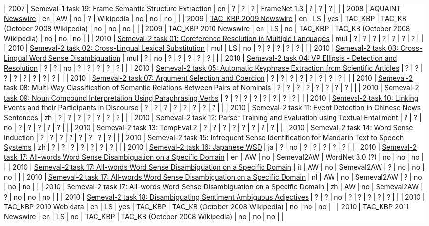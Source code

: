 | 2007     | [Semeval-1 task 19: Frame Semantic Structure Extraction](http://nlp.cs.swarthmore.edu/semeval/) | en           | ?         | ?         | ?          | FrameNet 1.3  | ?       | ?         | ?         |           |
| 2008     | [AQUAINT Newswire](http://www.nzdl.org/wikification/docs.html) | en           | AW        | no        | ?          | Wikipedia     | no      | no        | no        |           |
| 2009     | [TAC\_KBP 2009 Newswire](http://www.ldc.upenn.edu/) | en           | LS        | yes       | TAC\_KBP   | TAC\_KB (October 2008 Wikipedia) | no      | no        | no        |           |
| 2009     | [TAC\_KBP 2010 Newswire](http://www.ldc.upenn.edu/) | en           | LS        | no        | TAC\_KBP   | TAC\_KB (October 2008 Wikipedia) | no      | no        | no        |           |
| 2010     | [Semeval-2 task 01: Coreference Resolution in Multiple Languages](http://stel.ub.edu/semeval2010-coref/) | mul          | ?         | ?         | ?          | ?             | ?       | ?         | ?         |           |
| 2010     | [Semeval-2 task 02: Cross-Lingual Lexical Substitution](http://stel.ub.edu/semeval2010-coref/) | mul          | LS        | no        | ?          | ?             | ?       | ?         | ?         |           |
| 2010     | [Semeval-2 task 03: Cross-Lingual Word Sense Disambiguation](http://stel.ub.edu/semeval2010-coref/) | mul          | ?         | no        | ?          | ?             | ?       | ?         | ?         |           |
| 2010     | [Semeval-2 task 04: VP Ellipsis - Detection and Resolution](http://stel.ub.edu/semeval2010-coref/) | ?            | ?         | no        | ?          | ?             | ?       | ?         | ?         |           |
| 2010     | [Semeval-2 task 05: Automatic Keyphrase Extraction from Scientific Articles](http://stel.ub.edu/semeval2010-coref/) | ?            | ?         | ?         | ?          | ?             | ?       | ?         | ?         |           |
| 2010     | [Semeval-2 task 07: Argument Selection and Coercion](http://stel.ub.edu/semeval2010-coref/) | ?            | ?         | ?         | ?          | ?             | ?       | ?         | ?         |           |
| 2010     | [Semeval-2 task 08: Multi-Way Classification of Semantic Relations Between Pairs of Nominals](http://stel.ub.edu/semeval2010-coref/) | ?            | ?         | ?         | ?          | ?             | ?       | ?         | ?         |           |
| 2010     | [Semeval-2 task 09: Noun Compound Interpretation Using Paraphrasing Verbs](http://stel.ub.edu/semeval2010-coref/) | ?            | ?         | ?         | ?          | ?             | ?       | ?         | ?         |           |
| 2010     | [Semeval-2 task 10: Linking Events and their Participants in Discourse](http://stel.ub.edu/semeval2010-coref/) | ?            | ?         | ?         | ?          | ?             | ?       | ?         | ?         |           |
| 2010     | [Semeval-2 task 11: Event Detection in Chinese News Sentences](http://stel.ub.edu/semeval2010-coref/) | zh           | ?         | ?         | ?          | ?             | ?       | ?         | ?         |           |
| 2010     | [Semeval-2 task 12: Parser Training and Evaluation using Textual Entailment](http://stel.ub.edu/semeval2010-coref/) | ?            | ?         | no        | ?          | ?             | ?       | ?         | ?         |           |
| 2010     | [Semeval-2 task 13: TempEval 2](http://stel.ub.edu/semeval2010-coref/) | ?            | ?         | ?         | ?          | ?             | ?       | ?         | ?         |           |
| 2010     | [Semeval-2 task 14: Word Sense Induction](http://stel.ub.edu/semeval2010-coref/) | ?            | ?         | ?         | ?          | ?             | ?       | ?         | ?         |           |
| 2010     | [Semeval-2 task 15: Infrequent Sense Identification for Mandarin Text to Speech Systems](http://stel.ub.edu/semeval2010-coref/) | zh           | ?         | ?         | ?          | ?             | ?       | ?         | ?         |           |
| 2010     | [Semeval-2 task 16: Japanese WSD](http://stel.ub.edu/semeval2010-coref/) | ja           | ?         | no        | ?          | ?             | ?       | ?         | ?         |           |
| 2010     | [Semeval-2 task 17: All-words Word Sense Disambiguation on a Specific Domain](http://stel.ub.edu/semeval2010-coref/) | en           | AW        | no        | Semeval2AW | WordNet 3.0 (?) | no      | no        | no        |           |
| 2010     | [Semeval-2 task 17: All-words Word Sense Disambiguation on a Specific Domain](http://stel.ub.edu/semeval2010-coref/) | it           | AW        | no        | Semeval2AW | ?             | no      | no        | no        |           |
| 2010     | [Semeval-2 task 17: All-words Word Sense Disambiguation on a Specific Domain](http://stel.ub.edu/semeval2010-coref/) | nl           | AW        | no        | Semeval2AW | ?             | no      | no        | no        |           |
| 2010     | [Semeval-2 task 17: All-words Word Sense Disambiguation on a Specific Domain](http://stel.ub.edu/semeval2010-coref/) | zh           | AW        | no        | Semeval2AW | ?             | no      | no        | no        |           |
| 2010     | [Semeval-2 task 18: Disambiguating Sentiment Ambiguous Adjectives](http://stel.ub.edu/semeval2010-coref/) | ?            | ?         | no        | ?          | ?             | ?       | ?         | ?         |           |
| 2010     | [TAC\_KBP 2010 Web data](http://www.ldc.upenn.edu/) | en           | LS        | yes       | TAC\_KBP   | TAC\_KB (October 2008 Wikipedia) | no      | no        | no        |           |
| 2010     | [TAC\_KBP 2011 Newswire](http://www.ldc.upenn.edu/) | en           | LS        | no        | TAC\_KBP   | TAC\_KB (October 2008 Wikipedia) | no      | no        | no        |           |